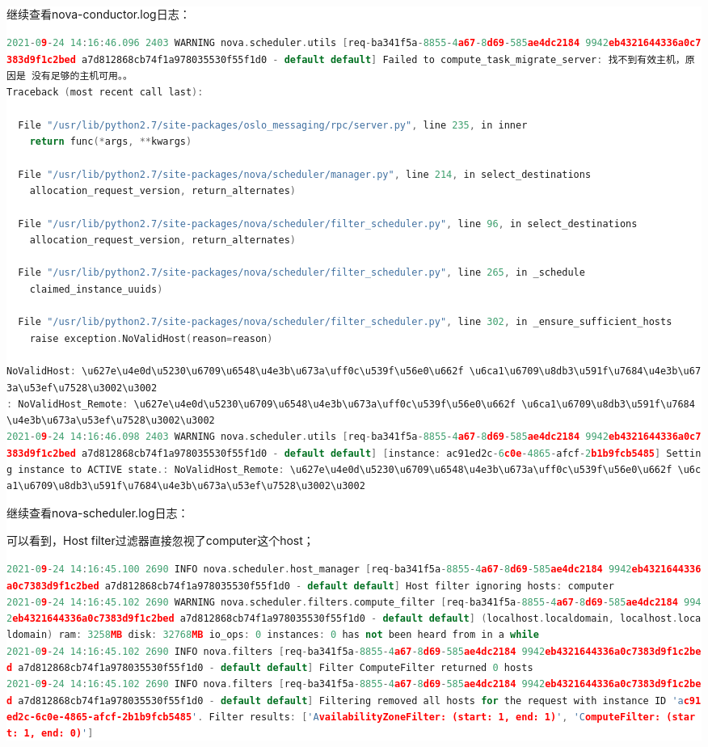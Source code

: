 继续查看nova-conductor.log日志：

```cpp
2021-09-24 14:16:46.096 2403 WARNING nova.scheduler.utils [req-ba341f5a-8855-4a67-8d69-585ae4dc2184 9942eb4321644336a0c7383d9f1c2bed a7d812868cb74f1a978035530f55f1d0 - default default] Failed to compute_task_migrate_server: 找不到有效主机，原因是 没有足够的主机可用。。
Traceback (most recent call last):

  File "/usr/lib/python2.7/site-packages/oslo_messaging/rpc/server.py", line 235, in inner
    return func(*args, **kwargs)

  File "/usr/lib/python2.7/site-packages/nova/scheduler/manager.py", line 214, in select_destinations
    allocation_request_version, return_alternates)

  File "/usr/lib/python2.7/site-packages/nova/scheduler/filter_scheduler.py", line 96, in select_destinations
    allocation_request_version, return_alternates)

  File "/usr/lib/python2.7/site-packages/nova/scheduler/filter_scheduler.py", line 265, in _schedule
    claimed_instance_uuids)

  File "/usr/lib/python2.7/site-packages/nova/scheduler/filter_scheduler.py", line 302, in _ensure_sufficient_hosts
    raise exception.NoValidHost(reason=reason)

NoValidHost: \u627e\u4e0d\u5230\u6709\u6548\u4e3b\u673a\uff0c\u539f\u56e0\u662f \u6ca1\u6709\u8db3\u591f\u7684\u4e3b\u673a\u53ef\u7528\u3002\u3002
: NoValidHost_Remote: \u627e\u4e0d\u5230\u6709\u6548\u4e3b\u673a\uff0c\u539f\u56e0\u662f \u6ca1\u6709\u8db3\u591f\u7684\u4e3b\u673a\u53ef\u7528\u3002\u3002
2021-09-24 14:16:46.098 2403 WARNING nova.scheduler.utils [req-ba341f5a-8855-4a67-8d69-585ae4dc2184 9942eb4321644336a0c7383d9f1c2bed a7d812868cb74f1a978035530f55f1d0 - default default] [instance: ac91ed2c-6c0e-4865-afcf-2b1b9fcb5485] Setting instance to ACTIVE state.: NoValidHost_Remote: \u627e\u4e0d\u5230\u6709\u6548\u4e3b\u673a\uff0c\u539f\u56e0\u662f \u6ca1\u6709\u8db3\u591f\u7684\u4e3b\u673a\u53ef\u7528\u3002\u3002
```

继续查看nova-scheduler.log日志：

可以看到，Host filter过滤器直接忽视了computer这个host；

```cpp
2021-09-24 14:16:45.100 2690 INFO nova.scheduler.host_manager [req-ba341f5a-8855-4a67-8d69-585ae4dc2184 9942eb4321644336a0c7383d9f1c2bed a7d812868cb74f1a978035530f55f1d0 - default default] Host filter ignoring hosts: computer
2021-09-24 14:16:45.102 2690 WARNING nova.scheduler.filters.compute_filter [req-ba341f5a-8855-4a67-8d69-585ae4dc2184 9942eb4321644336a0c7383d9f1c2bed a7d812868cb74f1a978035530f55f1d0 - default default] (localhost.localdomain, localhost.localdomain) ram: 3258MB disk: 32768MB io_ops: 0 instances: 0 has not been heard from in a while
2021-09-24 14:16:45.102 2690 INFO nova.filters [req-ba341f5a-8855-4a67-8d69-585ae4dc2184 9942eb4321644336a0c7383d9f1c2bed a7d812868cb74f1a978035530f55f1d0 - default default] Filter ComputeFilter returned 0 hosts
2021-09-24 14:16:45.102 2690 INFO nova.filters [req-ba341f5a-8855-4a67-8d69-585ae4dc2184 9942eb4321644336a0c7383d9f1c2bed a7d812868cb74f1a978035530f55f1d0 - default default] Filtering removed all hosts for the request with instance ID 'ac91ed2c-6c0e-4865-afcf-2b1b9fcb5485'. Filter results: ['AvailabilityZoneFilter: (start: 1, end: 1)', 'ComputeFilter: (start: 1, end: 0)']
```
